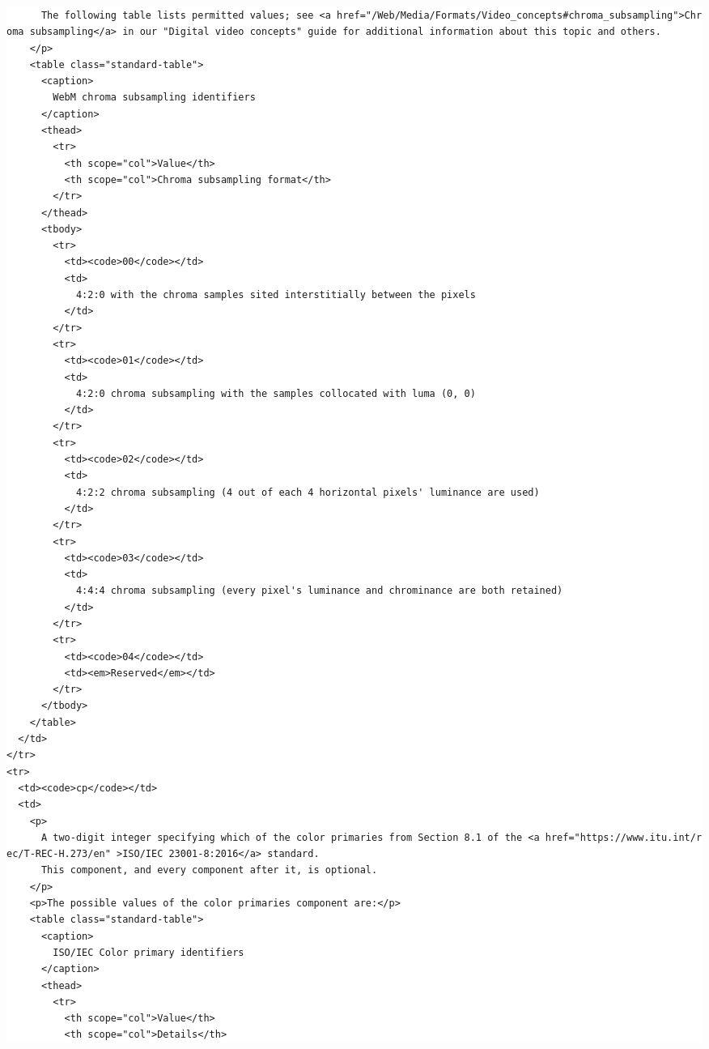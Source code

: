           The following table lists permitted values; see <a href="/Web/Media/Formats/Video_concepts#chroma_subsampling">Chroma subsampling</a> in our "Digital video concepts" guide for additional information about this topic and others.
        </p>
        <table class="standard-table">
          <caption>
            WebM chroma subsampling identifiers
          </caption>
          <thead>
            <tr>
              <th scope="col">Value</th>
              <th scope="col">Chroma subsampling format</th>
            </tr>
          </thead>
          <tbody>
            <tr>
              <td><code>00</code></td>
              <td>
                4:2:0 with the chroma samples sited interstitially between the pixels
              </td>
            </tr>
            <tr>
              <td><code>01</code></td>
              <td>
                4:2:0 chroma subsampling with the samples collocated with luma (0, 0)
              </td>
            </tr>
            <tr>
              <td><code>02</code></td>
              <td>
                4:2:2 chroma subsampling (4 out of each 4 horizontal pixels' luminance are used)
              </td>
            </tr>
            <tr>
              <td><code>03</code></td>
              <td>
                4:4:4 chroma subsampling (every pixel's luminance and chrominance are both retained)
              </td>
            </tr>
            <tr>
              <td><code>04</code></td>
              <td><em>Reserved</em></td>
            </tr>
          </tbody>
        </table>
      </td>
    </tr>
    <tr>
      <td><code>cp</code></td>
      <td>
        <p>
          A two-digit integer specifying which of the color primaries from Section 8.1 of the <a href="https://www.itu.int/rec/T-REC-H.273/en" >ISO/IEC 23001-8:2016</a> standard.
          This component, and every component after it, is optional.
        </p>
        <p>The possible values of the color primaries component are:</p>
        <table class="standard-table">
          <caption>
            ISO/IEC Color primary identifiers
          </caption>
          <thead>
            <tr>
              <th scope="col">Value</th>
              <th scope="col">Details</th>